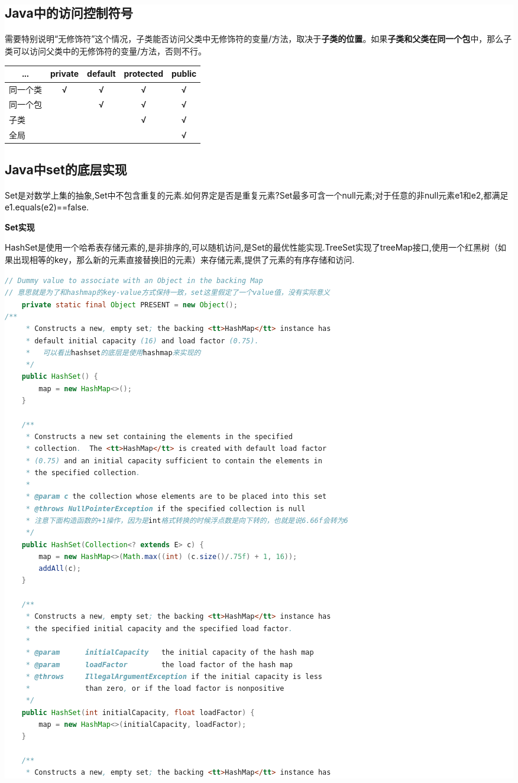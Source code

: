 Java中的访问控制符号
------------
需要特别说明“无修饰符”这个情况，子类能否访问父类中无修饰符的变量/方法，取决于**子类的位置**。如果**子类和父类在同一个包**中，那么子类可以访问父类中的无修饰符的变量/方法，否则不行。

| ...        | private   |  default  |protected|public|
| --------   | :-----:  | :----:  |:----:|:----:|
| 同一个类     | √ |   √     |√|√|
| 同一个包        |      |   √   |√|√|
| 子类        |        |    |√|√|
| 全局        |        |    ||√|


Java中set的底层实现
-------------
Set是对数学上集的抽象,Set中不包含重复的元素.如何界定是否是重复元素?Set最多可含一个null元素;对于任意的非null元素e1和e2,都满足e1.equals(e2)==false.

**Set实现**

HashSet是使用一个哈希表存储元素的,是非排序的,可以随机访问,是Set的最优性能实现.TreeSet实现了treeMap接口,使用一个红黑树（如果出现相等的key，那么新的元素直接替换旧的元素）来存储元素,提供了元素的有序存储和访问.
```java
// Dummy value to associate with an Object in the backing Map
// 意思就是为了和hashmap的key-value方式保持一致，set这里假定了一个value值，没有实际意义
    private static final Object PRESENT = new Object();
/**
     * Constructs a new, empty set; the backing <tt>HashMap</tt> instance has
     * default initial capacity (16) and load factor (0.75).
     *   可以看出hashset的底层是使用hashmap来实现的
     */
    public HashSet() {
        map = new HashMap<>();
    }

    /**
     * Constructs a new set containing the elements in the specified
     * collection.  The <tt>HashMap</tt> is created with default load factor
     * (0.75) and an initial capacity sufficient to contain the elements in
     * the specified collection.
     *
     * @param c the collection whose elements are to be placed into this set
     * @throws NullPointerException if the specified collection is null
     * 注意下面构造函数的+1操作，因为是int格式转换的时候浮点数是向下转的，也就是说6.66f会转为6
     */
    public HashSet(Collection<? extends E> c) {
        map = new HashMap<>(Math.max((int) (c.size()/.75f) + 1, 16));
        addAll(c);
    }

    /**
     * Constructs a new, empty set; the backing <tt>HashMap</tt> instance has
     * the specified initial capacity and the specified load factor.
     *
     * @param      initialCapacity   the initial capacity of the hash map
     * @param      loadFactor        the load factor of the hash map
     * @throws     IllegalArgumentException if the initial capacity is less
     *             than zero, or if the load factor is nonpositive
     */
    public HashSet(int initialCapacity, float loadFactor) {
        map = new HashMap<>(initialCapacity, loadFactor);
    }

    /**
     * Constructs a new, empty set; the backing <tt>HashMap</tt> instance has
```